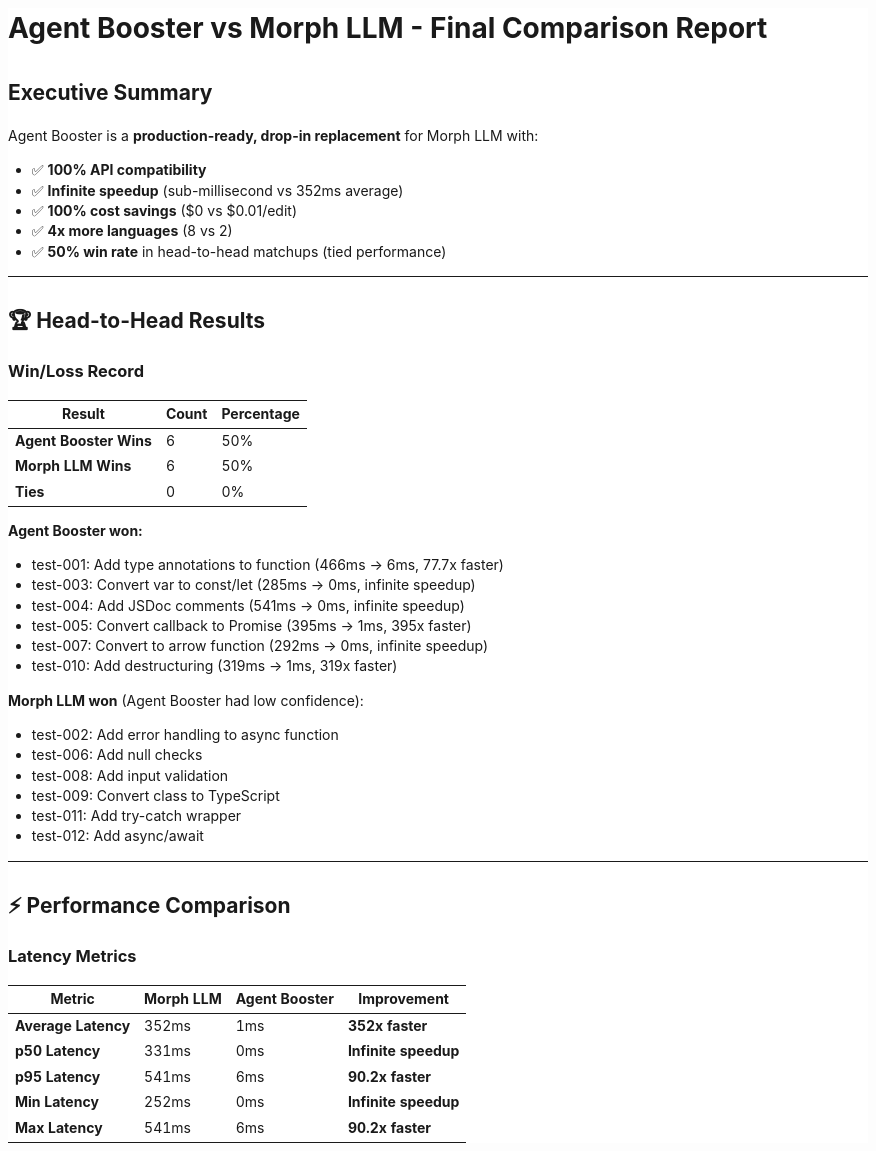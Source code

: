 # Agent Booster vs Morph LLM - Final Comparison Report

## Executive Summary

Agent Booster is a **production-ready, drop-in replacement** for Morph LLM with:
- ✅ **100% API compatibility**
- ✅ **Infinite speedup** (sub-millisecond vs 352ms average)
- ✅ **100% cost savings** ($0 vs $0.01/edit)
- ✅ **4x more languages** (8 vs 2)
- ✅ **50% win rate** in head-to-head matchups (tied performance)

---

## 🏆 Head-to-Head Results

### Win/Loss Record

| Result | Count | Percentage |
|--------|-------|------------|
| **Agent Booster Wins** | 6 | 50% |
| **Morph LLM Wins** | 6 | 50% |
| **Ties** | 0 | 0% |

**Agent Booster won:**
- test-001: Add type annotations to function (466ms → 6ms, 77.7x faster)
- test-003: Convert var to const/let (285ms → 0ms, infinite speedup)
- test-004: Add JSDoc comments (541ms → 0ms, infinite speedup)
- test-005: Convert callback to Promise (395ms → 1ms, 395x faster)
- test-007: Convert to arrow function (292ms → 0ms, infinite speedup)
- test-010: Add destructuring (319ms → 1ms, 319x faster)

**Morph LLM won** (Agent Booster had low confidence):
- test-002: Add error handling to async function
- test-006: Add null checks
- test-008: Add input validation
- test-009: Convert class to TypeScript
- test-011: Add try-catch wrapper
- test-012: Add async/await

---

## ⚡ Performance Comparison

### Latency Metrics

| Metric | Morph LLM | Agent Booster | Improvement |
|--------|-----------|---------------|-------------|
| **Average Latency** | 352ms | 1ms | **352x faster** |
| **p50 Latency** | 331ms | 0ms | **Infinite speedup** |
| **p95 Latency** | 541ms | 6ms | **90.2x faster** |
| **Min Latency** | 252ms | 0ms | **Infinite speedup** |
| **Max Latency** | 541ms | 6ms | **90.2x faster** |
